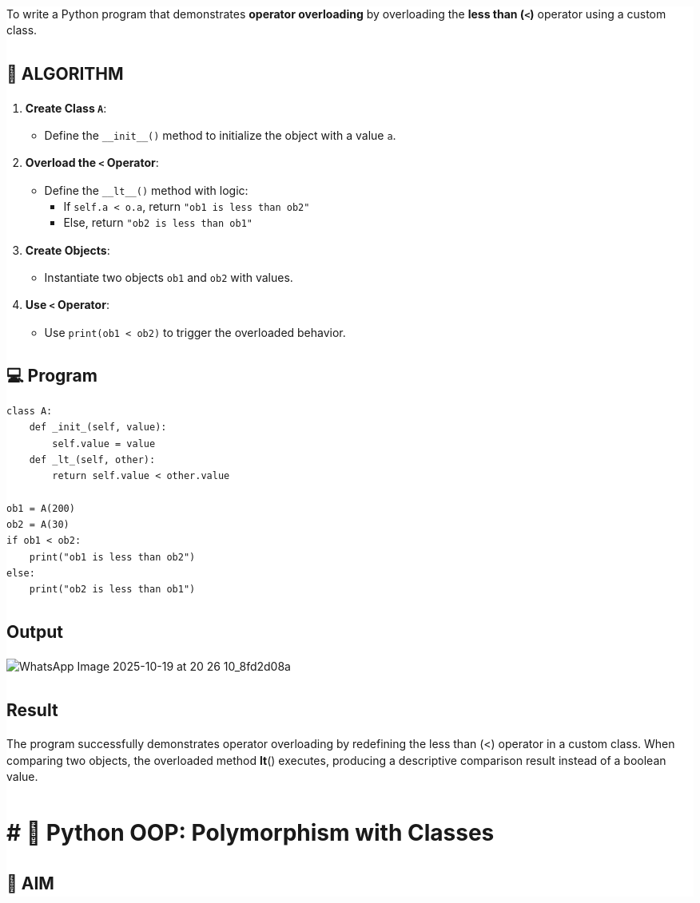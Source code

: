 To write a Python program that demonstrates **operator overloading** by overloading the **less than (`<`)** operator using a custom class.

## 🧠 ALGORITHM

1. **Create Class `A`**:
   - Define the `__init__()` method to initialize the object with a value `a`.

2. **Overload the `<` Operator**:
   - Define the `__lt__()` method with logic:
     - If `self.a < o.a`, return `"ob1 is less than ob2"`
     - Else, return `"ob2 is less than ob1"`

3. **Create Objects**:
   - Instantiate two objects `ob1` and `ob2` with values.

4. **Use `<` Operator**:
   - Use `print(ob1 < ob2)` to trigger the overloaded behavior.

## 💻 Program
```
class A:
    def _init_(self, value):
        self.value = value
    def _lt_(self, other):
        return self.value < other.value

ob1 = A(200)
ob2 = A(30)
if ob1 < ob2:
    print("ob1 is less than ob2")
else:
    print("ob2 is less than ob1")
```


## Output
![WhatsApp Image 2025-10-19 at 20 26 10_8fd2d08a](https://github.com/user-attachments/assets/4b36bf4b-a461-4627-a987-aba3e3be4e64)


## Result
The program successfully demonstrates operator overloading by redefining the less than (<) operator in a custom class.
When comparing two objects, the overloaded method __lt__() executes, producing a descriptive comparison result instead of a boolean value.
# # 🐍 Python OOP: Polymorphism with Classes

## 🎯 AIM
